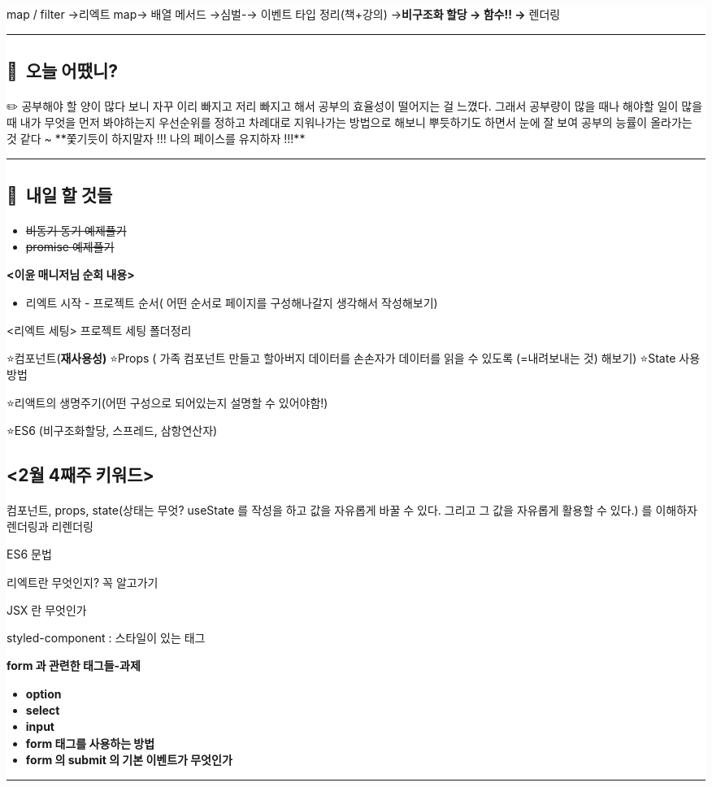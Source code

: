 map / filter →리엑트 map→ 배열 메서드 →심벌-→  이벤트 타입 정리(책+강의) →**비구조화 할당 → 함수!! →** 렌더링

---

## 🙂  오늘 어땠니?

<aside>
✏️   공부해야 할 양이 많다 보니 자꾸 이리 빠지고 저리 빠지고 해서 공부의 효율성이 떨어지는 걸 느꼈다. 그래서 공부량이 많을 때나 해야할 일이 많을때 내가 무엇을 먼저 봐야하는지 우선순위를 정하고 차례대로 지워나가는 방법으로 해보니 뿌듯하기도 하면서 눈에 잘 보여 공부의 능률이 올라가는 것 같다 ~ **쫓기듯이 하지말자 !!! 나의 페이스를 유지하자 !!!**

</aside>

---

## 🧳  내일 할 것들

- ~~비동기 동기 예제풀기~~
- ~~promise 예제풀기~~

**<이윤 매니저님 순회 내용>**

- 리엑트 시작 - 프로젝트 순서( 어떤 순서로 페이지를 구성해나갈지 생각해서 작성해보기)

<리엑트 세팅>
프로젝트 세팅
폴더정리

⭐컴포넌트(**재사용성)**
⭐Props ( 가족 컴포넌트 만들고 할아버지 데이터를 손손자가 데이터를 읽을 수 있도록 (=내려보내는 것) 해보기)
⭐State 사용방법

⭐리액트의 생명주기(어떤 구성으로 되어있는지 설명할 수 있어야함!)

⭐ES6 (비구조화할당, 스프레드, 삼항연산자)

## <2월 4째주 키워드>

컴포넌트, props, state(상태는 무엇? useState 를 작성을 하고 값을 자유롭게 바꿀 수 있다. 그리고 그 값을 자유롭게 활용할 수 있다.) 를 이해하자
렌더링과 리렌더링

ES6 문법

리엑트란 무엇인지? 꼭 알고가기

JSX 란 무엇인가

styled-component : 스타일이 있는 태그

**form 과 관련한 태그들-과제**

- **option**
- **select**
- **input**
- **form 태그를 사용하는 방법**
- **form 의 submit 의 기본 이벤트가 무엇인가**

---
